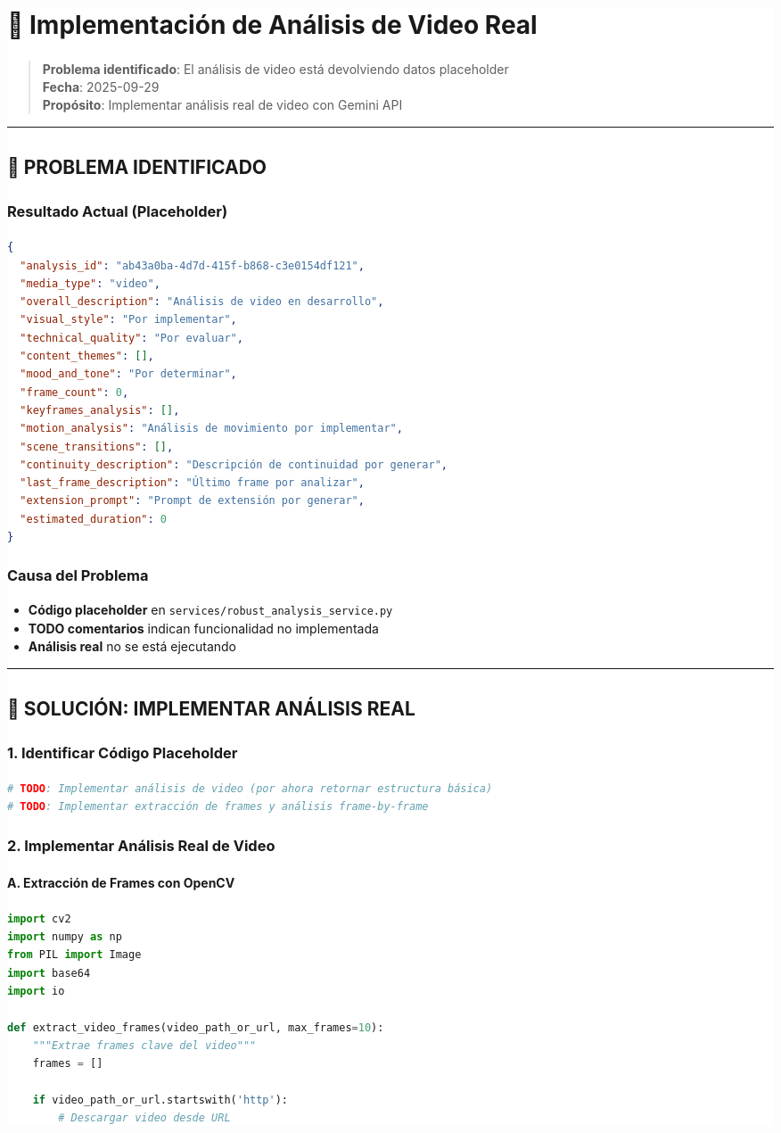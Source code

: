 # 🎥 Implementación de Análisis de Video Real

> **Problema identificado**: El análisis de video está devolviendo datos placeholder  
> **Fecha**: 2025-09-29  
> **Propósito**: Implementar análisis real de video con Gemini API

---

## 🚨 **PROBLEMA IDENTIFICADO**

### **Resultado Actual (Placeholder)**
```json
{
  "analysis_id": "ab43a0ba-4d7d-415f-b868-c3e0154df121",
  "media_type": "video",
  "overall_description": "Análisis de video en desarrollo",
  "visual_style": "Por implementar",
  "technical_quality": "Por evaluar",
  "content_themes": [],
  "mood_and_tone": "Por determinar",
  "frame_count": 0,
  "keyframes_analysis": [],
  "motion_analysis": "Análisis de movimiento por implementar",
  "scene_transitions": [],
  "continuity_description": "Descripción de continuidad por generar",
  "last_frame_description": "Último frame por analizar",
  "extension_prompt": "Prompt de extensión por generar",
  "estimated_duration": 0
}
```

### **Causa del Problema**
- **Código placeholder** en `services/robust_analysis_service.py`
- **TODO comentarios** indican funcionalidad no implementada
- **Análisis real** no se está ejecutando

---

## 🔧 **SOLUCIÓN: IMPLEMENTAR ANÁLISIS REAL**

### **1. Identificar Código Placeholder**
```python
# TODO: Implementar análisis de video (por ahora retornar estructura básica)
# TODO: Implementar extracción de frames y análisis frame-by-frame
```

### **2. Implementar Análisis Real de Video**

#### **A. Extracción de Frames con OpenCV**
```python
import cv2
import numpy as np
from PIL import Image
import base64
import io

def extract_video_frames(video_path_or_url, max_frames=10):
    """Extrae frames clave del video"""
    frames = []
    
    if video_path_or_url.startswith('http'):
        # Descargar video desde URL
```